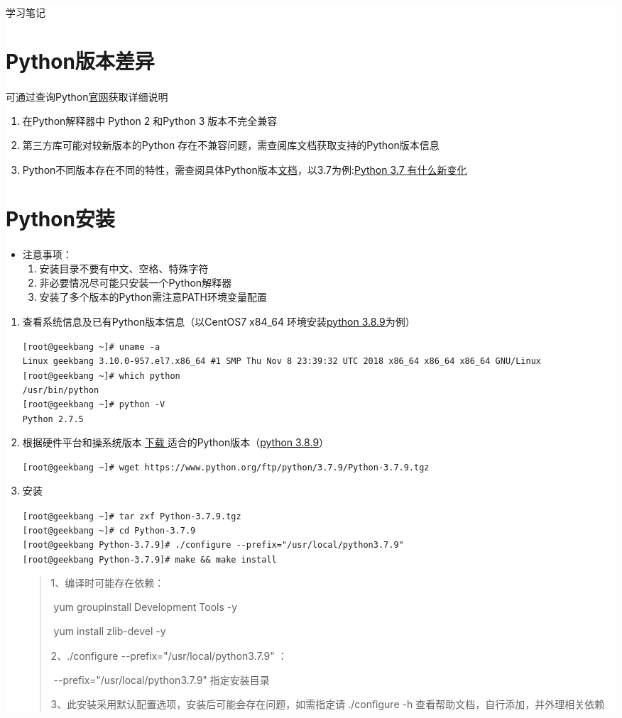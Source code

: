 

学习笔记

# Python版本差异

可通过查询Python[官网](https://www.python.org/doc/versions/)获取详细说明

1. 在Python解释器中  Python 2 和Python 3 版本不完全兼容

2. 第三方库可能对较新版本的Python 存在不兼容问题，需查阅库文档获取支持的Python版本信息

3. Python不同版本存在不同的特性，需查阅具体Python版本[文档](https://docs.python.org/)，以3.7为例:[Python 3.7 有什么新变化](https://docs.python.org/zh-cn/3.7/whatsnew/3.7.html)

# Python安装

- 注意事项：
    1. 安装目录不要有中文、空格、特殊字符
    2. 非必要情况尽可能只安装一个Python解释器
    3. 安装了多个版本的Python需注意PATH环境变量配置

1. 查看系统信息及已有Python版本信息（以CentOS7 x84_64 环境安装[python 3.8.9](https://www.python.org/ftp/python/3.7.9/Python-3.7.9.tgz)为例）

    ~~~shell
    [root@geekbang ~]# uname -a
    Linux geekbang 3.10.0-957.el7.x86_64 #1 SMP Thu Nov 8 23:39:32 UTC 2018 x86_64 x86_64 x86_64 GNU/Linux
    [root@geekbang ~]# which python
    /usr/bin/python
    [root@geekbang ~]# python -V
    Python 2.7.5
    ~~~

2. 根据硬件平台和操系统版本 [下载 ](https://www.python.org/downloads/)适合的Python版本（[python 3.8.9](https://www.python.org/ftp/python/3.7.9/Python-3.7.9.tgz)）

    ~~~shell
    [root@geekbang ~]# wget https://www.python.org/ftp/python/3.7.9/Python-3.7.9.tgz
    ~~~

3. 安装

    ~~~shell
    [root@geekbang ~]# tar zxf Python-3.7.9.tgz 
    [root@geekbang ~]# cd Python-3.7.9
    [root@geekbang Python-3.7.9]# ./configure --prefix="/usr/local/python3.7.9"
    [root@geekbang Python-3.7.9]# make && make install
    ~~~

    > 1、编译时可能存在依赖：
    >
    > ​			yum groupinstall Development Tools -y
    >
    > ​			yum install zlib-devel -y
    >
    > 2、./configure --prefix="/usr/local/python3.7.9" ： 
    >
    > ​			 --prefix="/usr/local/python3.7.9"  指定安装目录
    >
    > 3、此安装采用默认配置选项，安装后可能会存在问题，如需指定请 ./configure -h 查看帮助文档，自行添加，并外理相关依赖
